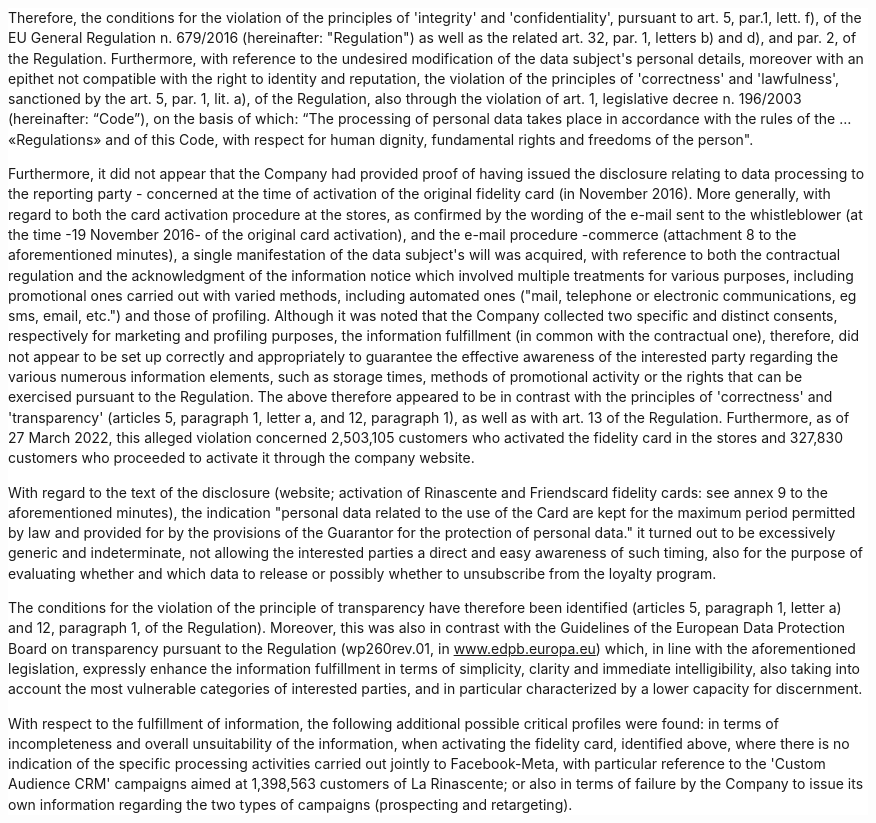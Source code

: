 Therefore, the conditions for the violation of the principles of 'integrity' and 'confidentiality', pursuant to art. 5, par.1, lett. f), of the EU General Regulation n. 679/2016 (hereinafter: "Regulation") as well as the related art. 32, par. 1, letters b) and d), and par. 2, of the Regulation. Furthermore, with reference to the undesired modification of the data subject's personal details, moreover with an epithet not compatible with the right to identity and reputation, the violation of the principles of 'correctness' and 'lawfulness', sanctioned by the art. 5, par. 1, lit. a), of the Regulation, also through the violation of art. 1, legislative decree n. 196/2003 (hereinafter: “Code”), on the basis of which: “The processing of personal data takes place in accordance with the rules of the … «Regulations» and of this Code, with respect for human dignity, fundamental rights and freedoms of the person".

Furthermore, it did not appear that the Company had provided proof of having issued the disclosure relating to data processing to the reporting party - concerned at the time of activation of the original fidelity card (in November 2016). More generally, with regard to both the card activation procedure at the stores, as confirmed by the wording of the e-mail sent to the whistleblower (at the time -19 November 2016- of the original card activation), and the e-mail procedure -commerce (attachment 8 to the aforementioned minutes), a single manifestation of the data subject's will was acquired, with reference to both the contractual regulation and the acknowledgment of the information notice which involved multiple treatments for various purposes, including promotional ones carried out with varied methods, including automated ones ("mail, telephone or electronic communications, eg sms, email, etc.") and those of profiling. Although it was noted that the Company collected two specific and distinct consents, respectively for marketing and profiling purposes, the information fulfillment (in common with the contractual one), therefore, did not appear to be set up correctly and appropriately to guarantee the effective awareness of the interested party regarding the various numerous information elements, such as storage times, methods of promotional activity or the rights that can be exercised pursuant to the Regulation. The above therefore appeared to be in contrast with the principles of 'correctness' and 'transparency' (articles 5, paragraph 1, letter a, and 12, paragraph 1), as well as with art. 13 of the Regulation. Furthermore, as of 27 March 2022, this alleged violation concerned 2,503,105 customers who activated the fidelity card in the stores and 327,830 customers who proceeded to activate it through the company website.

With regard to the text of the disclosure (website; activation of Rinascente and Friendscard fidelity cards: see annex 9 to the aforementioned minutes), the indication "personal data related to the use of the Card are kept for the maximum period permitted by law and provided for by the provisions of the Guarantor for the protection of personal data." it turned out to be excessively generic and indeterminate, not allowing the interested parties a direct and easy awareness of such timing, also for the purpose of evaluating whether and which data to release or possibly whether to unsubscribe from the loyalty program.

The conditions for the violation of the principle of transparency have therefore been identified (articles 5, paragraph 1, letter a) and 12, paragraph 1, of the Regulation). Moreover, this was also in contrast with the Guidelines of the European Data Protection Board on transparency pursuant to the Regulation (wp260rev.01, in www.edpb.europa.eu) which, in line with the aforementioned legislation, expressly enhance the information fulfillment in terms of simplicity, clarity and immediate intelligibility, also taking into account the most vulnerable categories of interested parties, and in particular characterized by a lower capacity for discernment.

With respect to the fulfillment of information, the following additional possible critical profiles were found: in terms of incompleteness and overall unsuitability of the information, when activating the fidelity card, identified above, where there is no indication of the specific processing activities carried out jointly to Facebook-Meta, with particular reference to the 'Custom Audience CRM' campaigns aimed at 1,398,563 customers of La Rinascente; or also in terms of failure by the Company to issue its own information regarding the two types of campaigns (prospecting and retargeting).
